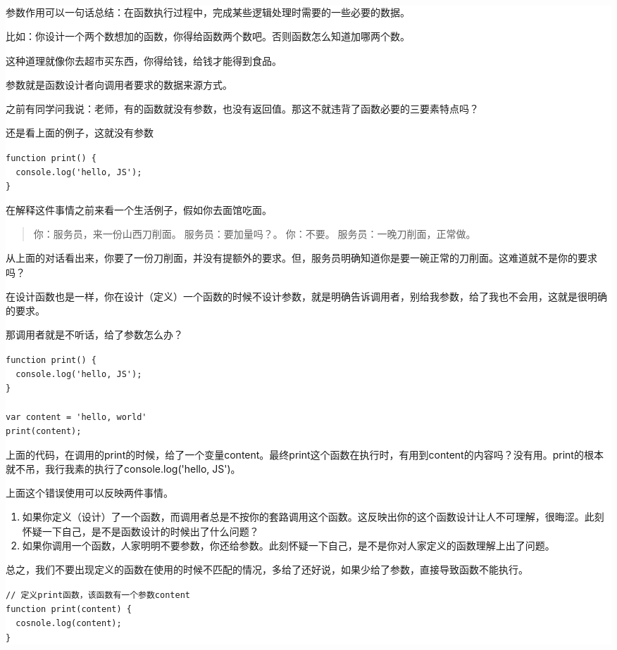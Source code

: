 参数作用可以一句话总结：在函数执行过程中，完成某些逻辑处理时需要的一些必要的数据。

比如：你设计一个两个数想加的函数，你得给函数两个数吧。否则函数怎么知道加哪两个数。

这种道理就像你去超市买东西，你得给钱，给钱才能得到食品。



参数就是函数设计者向调用者要求的数据来源方式。



之前有同学问我说：老师，有的函数就没有参数，也没有返回值。那这不就违背了函数必要的三要素特点吗？



还是看上面的例子，这就没有参数

    function print() {
      console.log('hello, JS');
    }



在解释这件事情之前来看一个生活例子，假如你去面馆吃面。



> 你：服务员，来一份山西刀削面。
> 服务员：要加量吗？。
> 你：不要。
> 服务员：一晚刀削面，正常做。



从上面的对话看出来，你要了一份刀削面，并没有提额外的要求。但，服务员明确知道你是要一碗正常的刀削面。这难道就不是你的要求吗？



在设计函数也是一样，你在设计（定义）一个函数的时候不设计参数，就是明确告诉调用者，别给我参数，给了我也不会用，这就是很明确的要求。



那调用者就是不听话，给了参数怎么办？

    function print() {
      console.log('hello, JS');
    }
    
    var content = 'hello, world'
    print(content);

上面的代码，在调用的print的时候，给了一个变量content。最终print这个函数在执行时，有用到content的内容吗？没有用。print的根本就不吊，我行我素的执行了console.log('hello, JS')。



上面这个错误使用可以反映两件事情。

1. 如果你定义（设计）了一个函数，而调用者总是不按你的套路调用这个函数。这反映出你的这个函数设计让人不可理解，很晦涩。此刻怀疑一下自己，是不是函数设计的时候出了什么问题？
2. 如果你调用一个函数，人家明明不要参数，你还给参数。此刻怀疑一下自己，是不是你对人家定义的函数理解上出了问题。



总之，我们不要出现定义的函数在使用的时候不匹配的情况，多给了还好说，如果少给了参数，直接导致函数不能执行。



    // 定义print函数，该函数有一个参数content
    function print(content) {
      cosnole.log(content);
    }
    